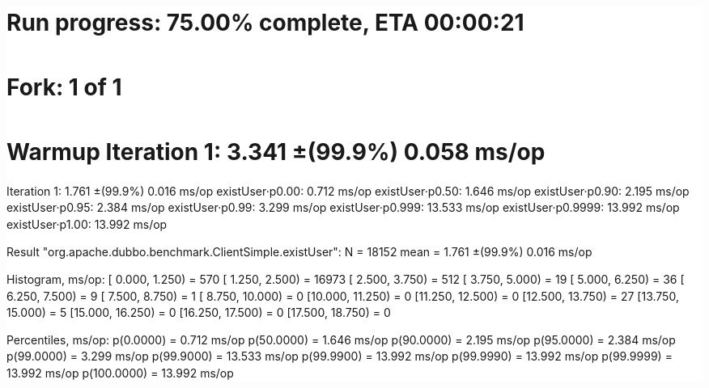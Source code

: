 # Run progress: 75.00% complete, ETA 00:00:21
# Fork: 1 of 1
# Warmup Iteration   1: 3.341 ±(99.9%) 0.058 ms/op
Iteration   1: 1.761 ±(99.9%) 0.016 ms/op
                 existUser·p0.00:   0.712 ms/op
                 existUser·p0.50:   1.646 ms/op
                 existUser·p0.90:   2.195 ms/op
                 existUser·p0.95:   2.384 ms/op
                 existUser·p0.99:   3.299 ms/op
                 existUser·p0.999:  13.533 ms/op
                 existUser·p0.9999: 13.992 ms/op
                 existUser·p1.00:   13.992 ms/op



Result "org.apache.dubbo.benchmark.ClientSimple.existUser":
  N = 18152
  mean =      1.761 ±(99.9%) 0.016 ms/op

  Histogram, ms/op:
    [ 0.000,  1.250) = 570 
    [ 1.250,  2.500) = 16973 
    [ 2.500,  3.750) = 512 
    [ 3.750,  5.000) = 19 
    [ 5.000,  6.250) = 36 
    [ 6.250,  7.500) = 9 
    [ 7.500,  8.750) = 1 
    [ 8.750, 10.000) = 0 
    [10.000, 11.250) = 0 
    [11.250, 12.500) = 0 
    [12.500, 13.750) = 27 
    [13.750, 15.000) = 5 
    [15.000, 16.250) = 0 
    [16.250, 17.500) = 0 
    [17.500, 18.750) = 0 

  Percentiles, ms/op:
      p(0.0000) =      0.712 ms/op
     p(50.0000) =      1.646 ms/op
     p(90.0000) =      2.195 ms/op
     p(95.0000) =      2.384 ms/op
     p(99.0000) =      3.299 ms/op
     p(99.9000) =     13.533 ms/op
     p(99.9900) =     13.992 ms/op
     p(99.9990) =     13.992 ms/op
     p(99.9999) =     13.992 ms/op
    p(100.0000) =     13.992 ms/op

